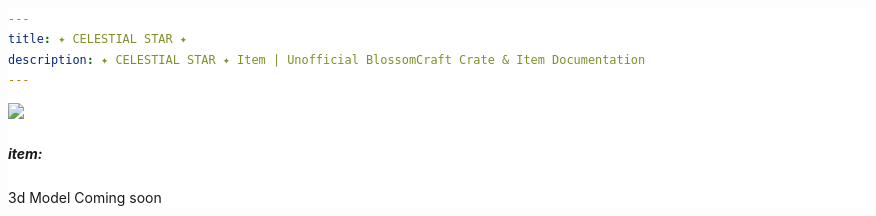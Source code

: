 ```yaml
---
title: ✦ CELESTIAL STAR ✦
description: ✦ CELESTIAL STAR ✦ Item | Unofficial BlossomCraft Crate & Item Documentation
---
```

<img src="/Assets/constellation/imgs/celestial_star.png" style="width: 100%;">

##### item:

3d Model Coming soon